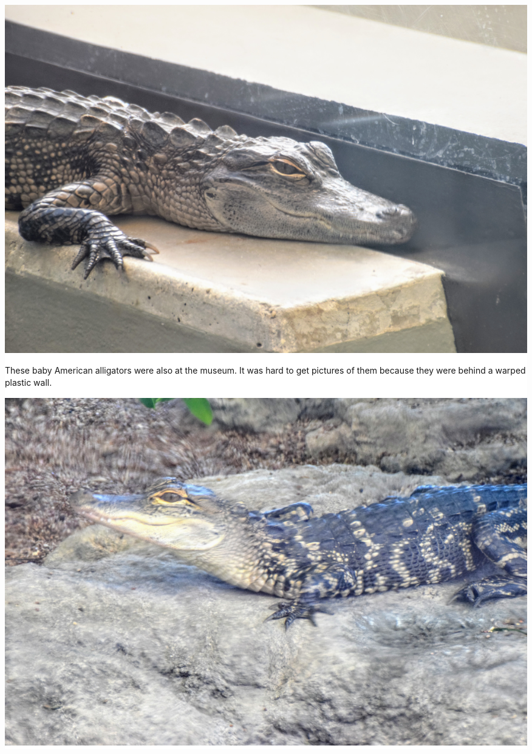![gator1](/assets/images/posts/gator-1.jpg)

These baby American alligators were also at the museum. It was hard to get pictures of them because they were behind a warped plastic wall.

![gator2](/assets/images/posts/gator-2.jpg)
